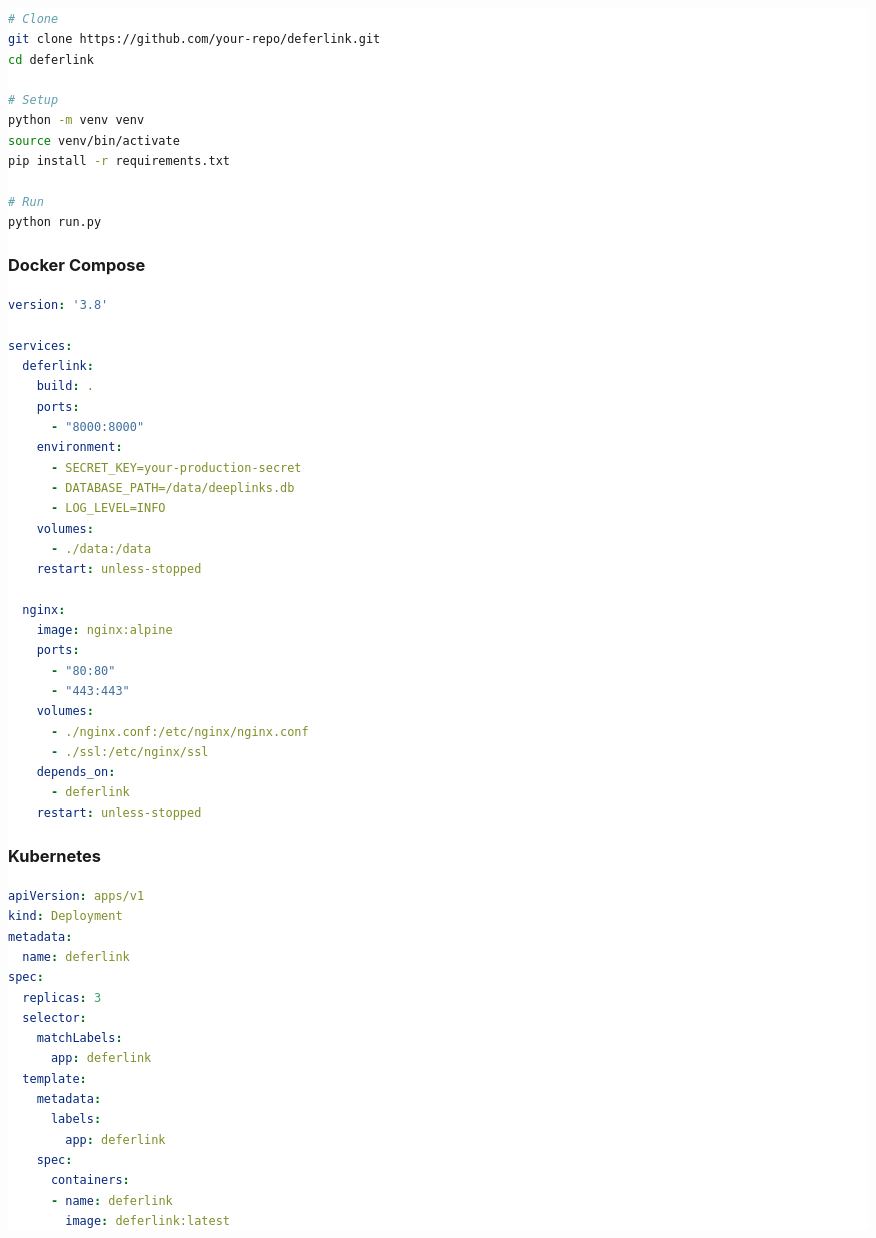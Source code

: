 ```bash
# Clone
git clone https://github.com/your-repo/deferlink.git
cd deferlink

# Setup
python -m venv venv
source venv/bin/activate
pip install -r requirements.txt

# Run
python run.py
```

### Docker Compose

```yaml
version: '3.8'

services:
  deferlink:
    build: .
    ports:
      - "8000:8000"
    environment:
      - SECRET_KEY=your-production-secret
      - DATABASE_PATH=/data/deeplinks.db
      - LOG_LEVEL=INFO
    volumes:
      - ./data:/data
    restart: unless-stopped

  nginx:
    image: nginx:alpine
    ports:
      - "80:80"
      - "443:443"
    volumes:
      - ./nginx.conf:/etc/nginx/nginx.conf
      - ./ssl:/etc/nginx/ssl
    depends_on:
      - deferlink
    restart: unless-stopped
```

### Kubernetes

```yaml
apiVersion: apps/v1
kind: Deployment
metadata:
  name: deferlink
spec:
  replicas: 3
  selector:
    matchLabels:
      app: deferlink
  template:
    metadata:
      labels:
        app: deferlink
    spec:
      containers:
      - name: deferlink
        image: deferlink:latest
```